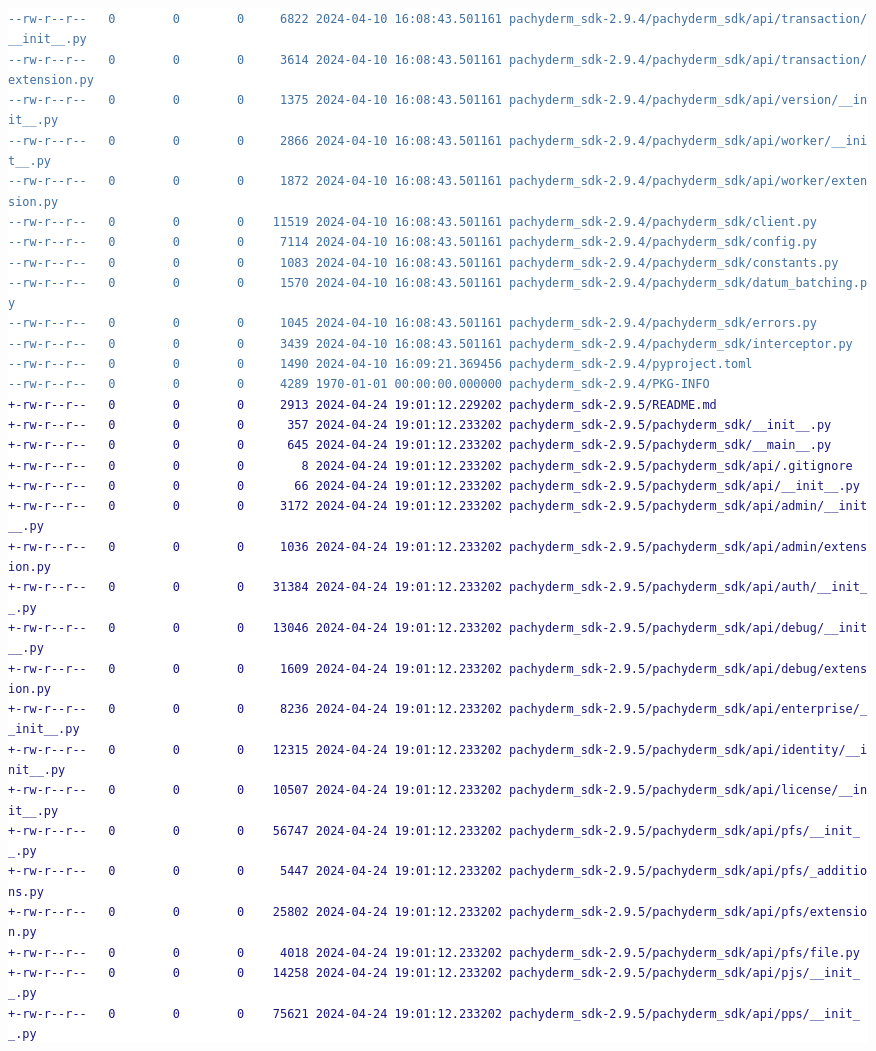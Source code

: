 ```diff
--rw-r--r--   0        0        0     6822 2024-04-10 16:08:43.501161 pachyderm_sdk-2.9.4/pachyderm_sdk/api/transaction/__init__.py
--rw-r--r--   0        0        0     3614 2024-04-10 16:08:43.501161 pachyderm_sdk-2.9.4/pachyderm_sdk/api/transaction/extension.py
--rw-r--r--   0        0        0     1375 2024-04-10 16:08:43.501161 pachyderm_sdk-2.9.4/pachyderm_sdk/api/version/__init__.py
--rw-r--r--   0        0        0     2866 2024-04-10 16:08:43.501161 pachyderm_sdk-2.9.4/pachyderm_sdk/api/worker/__init__.py
--rw-r--r--   0        0        0     1872 2024-04-10 16:08:43.501161 pachyderm_sdk-2.9.4/pachyderm_sdk/api/worker/extension.py
--rw-r--r--   0        0        0    11519 2024-04-10 16:08:43.501161 pachyderm_sdk-2.9.4/pachyderm_sdk/client.py
--rw-r--r--   0        0        0     7114 2024-04-10 16:08:43.501161 pachyderm_sdk-2.9.4/pachyderm_sdk/config.py
--rw-r--r--   0        0        0     1083 2024-04-10 16:08:43.501161 pachyderm_sdk-2.9.4/pachyderm_sdk/constants.py
--rw-r--r--   0        0        0     1570 2024-04-10 16:08:43.501161 pachyderm_sdk-2.9.4/pachyderm_sdk/datum_batching.py
--rw-r--r--   0        0        0     1045 2024-04-10 16:08:43.501161 pachyderm_sdk-2.9.4/pachyderm_sdk/errors.py
--rw-r--r--   0        0        0     3439 2024-04-10 16:08:43.501161 pachyderm_sdk-2.9.4/pachyderm_sdk/interceptor.py
--rw-r--r--   0        0        0     1490 2024-04-10 16:09:21.369456 pachyderm_sdk-2.9.4/pyproject.toml
--rw-r--r--   0        0        0     4289 1970-01-01 00:00:00.000000 pachyderm_sdk-2.9.4/PKG-INFO
+-rw-r--r--   0        0        0     2913 2024-04-24 19:01:12.229202 pachyderm_sdk-2.9.5/README.md
+-rw-r--r--   0        0        0      357 2024-04-24 19:01:12.233202 pachyderm_sdk-2.9.5/pachyderm_sdk/__init__.py
+-rw-r--r--   0        0        0      645 2024-04-24 19:01:12.233202 pachyderm_sdk-2.9.5/pachyderm_sdk/__main__.py
+-rw-r--r--   0        0        0        8 2024-04-24 19:01:12.233202 pachyderm_sdk-2.9.5/pachyderm_sdk/api/.gitignore
+-rw-r--r--   0        0        0       66 2024-04-24 19:01:12.233202 pachyderm_sdk-2.9.5/pachyderm_sdk/api/__init__.py
+-rw-r--r--   0        0        0     3172 2024-04-24 19:01:12.233202 pachyderm_sdk-2.9.5/pachyderm_sdk/api/admin/__init__.py
+-rw-r--r--   0        0        0     1036 2024-04-24 19:01:12.233202 pachyderm_sdk-2.9.5/pachyderm_sdk/api/admin/extension.py
+-rw-r--r--   0        0        0    31384 2024-04-24 19:01:12.233202 pachyderm_sdk-2.9.5/pachyderm_sdk/api/auth/__init__.py
+-rw-r--r--   0        0        0    13046 2024-04-24 19:01:12.233202 pachyderm_sdk-2.9.5/pachyderm_sdk/api/debug/__init__.py
+-rw-r--r--   0        0        0     1609 2024-04-24 19:01:12.233202 pachyderm_sdk-2.9.5/pachyderm_sdk/api/debug/extension.py
+-rw-r--r--   0        0        0     8236 2024-04-24 19:01:12.233202 pachyderm_sdk-2.9.5/pachyderm_sdk/api/enterprise/__init__.py
+-rw-r--r--   0        0        0    12315 2024-04-24 19:01:12.233202 pachyderm_sdk-2.9.5/pachyderm_sdk/api/identity/__init__.py
+-rw-r--r--   0        0        0    10507 2024-04-24 19:01:12.233202 pachyderm_sdk-2.9.5/pachyderm_sdk/api/license/__init__.py
+-rw-r--r--   0        0        0    56747 2024-04-24 19:01:12.233202 pachyderm_sdk-2.9.5/pachyderm_sdk/api/pfs/__init__.py
+-rw-r--r--   0        0        0     5447 2024-04-24 19:01:12.233202 pachyderm_sdk-2.9.5/pachyderm_sdk/api/pfs/_additions.py
+-rw-r--r--   0        0        0    25802 2024-04-24 19:01:12.233202 pachyderm_sdk-2.9.5/pachyderm_sdk/api/pfs/extension.py
+-rw-r--r--   0        0        0     4018 2024-04-24 19:01:12.233202 pachyderm_sdk-2.9.5/pachyderm_sdk/api/pfs/file.py
+-rw-r--r--   0        0        0    14258 2024-04-24 19:01:12.233202 pachyderm_sdk-2.9.5/pachyderm_sdk/api/pjs/__init__.py
+-rw-r--r--   0        0        0    75621 2024-04-24 19:01:12.233202 pachyderm_sdk-2.9.5/pachyderm_sdk/api/pps/__init__.py
```
